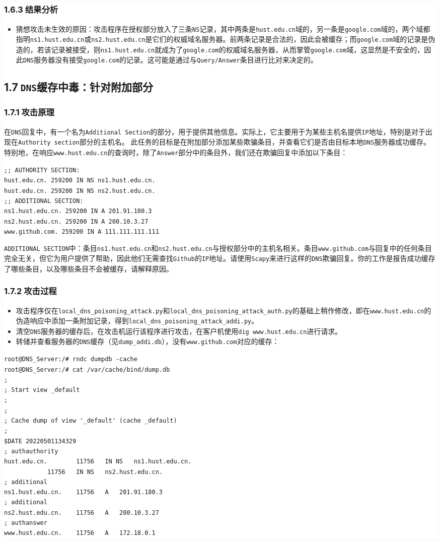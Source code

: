 ### 1.6.3 结果分析

- 猜想攻击未生效的原因：攻击程序在授权部分放入了三条`NS`记录，其中两条是`hust.edu.cn`域的，另一条是`google.com`域的，两个域都指明`ns1.hust.edu.cn`或`ns2.hust.edu.cn`是它们的权威域名服务器。前两条记录是合法的，因此会被缓存；而`google.com`域的记录是伪造的，若该记录被接受，则`ns1.hust.edu.cn`就成为了`google.com`的权威域名服务器，从而掌管`google.com`域，这显然是不安全的，因此`DNS`服务器没有接受`google.com`的记录。这可能是通过与`Query/Answer`条目进行比对来决定的。

## 1.7 `DNS`缓存中毒：针对附加部分

### 1.7.1 攻击原理

在`DNS`回复中，有一个名为`Additional Section`的部分，用于提供其他信息。实际上，它主要用于为某些主机名提供`IP`地址，特别是对于出现在`Authority section`部分的主机名。 此任务的目标是在附加部分添加某些欺骗条目，并查看它们是否由目标本地`DNS`服务器成功缓存。特别地，在响应`www.hust.edu.cn`的查询时，除了`Answer`部分中的条目外，我们还在欺骗回复中添加以下条目：

```
;; AUTHORITY SECTION: 
hust.edu.cn. 259200 IN NS ns1.hust.edu.cn. 
hust.edu.cn. 259200 IN NS ns2.hust.edu.cn. 
;; ADDITIONAL SECTION: 
ns1.hust.edu.cn. 259200 IN A 201.91.180.3
ns2.hust.edu.cn. 259200 IN A 200.10.3.27
www.github.com. 259200 IN A 111.111.111.111
```

`ADDITIONAL SECTION`中：条目`ns1.hust.edu.cn`和`ns2.hust.edu.cn`与授权部分中的主机名相关。条目`www.github.com`与回复中的任何条目完全无关，但它为用户提供了帮助，因此他们无需查找`Github`的`IP`地址。请使用`Scapy`来进行这样的`DNS`欺骗回复。你的工作是报告成功缓存了哪些条目，以及哪些条目不会被缓存，请解释原因。

### 1.7.2 攻击过程

- 攻击程序仅在`local_dns_poisoning_attack.py`和`local_dns_poisoning_attack_auth.py`的基础上稍作修改，即在`www.hust.edu.cn`的伪造响应中添加一条附加记录，得到`local_dns_poisoning_attack_addi.py`。
- 清空`DNS`服务器的缓存后，在攻击机运行该程序进行攻击，在客户机使用`dig www.hust.edu.cn`进行请求。
- 转储并查看服务器的`DNS`缓存（见`dump_addi.db`），没有`www.github.com`对应的缓存：

```shell
root@DNS_Server:/# rndc dumpdb -cache
root@DNS_Server:/# cat /var/cache/bind/dump.db
;
; Start view _default
;
;
; Cache dump of view '_default' (cache _default)
;
$DATE 20220501134329
; authauthority
hust.edu.cn.		11756	IN NS	ns1.hust.edu.cn.
			11756	IN NS	ns2.hust.edu.cn.
; additional
ns1.hust.edu.cn.	11756	A	201.91.180.3
; additional
ns2.hust.edu.cn.	11756	A	200.10.3.27
; authanswer
www.hust.edu.cn.	11756	A	172.18.0.1
```
